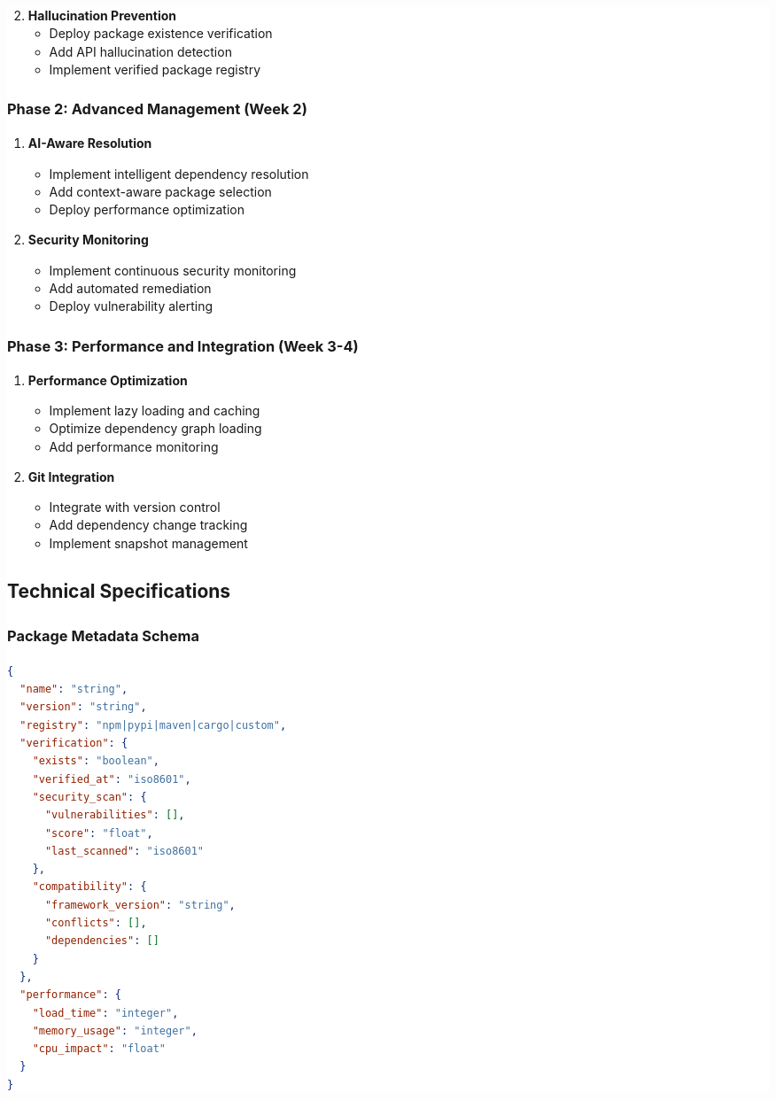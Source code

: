 2. **Hallucination Prevention**
   - Deploy package existence verification
   - Add API hallucination detection
   - Implement verified package registry

### Phase 2: Advanced Management (Week 2)
1. **AI-Aware Resolution**
   - Implement intelligent dependency resolution
   - Add context-aware package selection
   - Deploy performance optimization

2. **Security Monitoring**
   - Implement continuous security monitoring
   - Add automated remediation
   - Deploy vulnerability alerting

### Phase 3: Performance and Integration (Week 3-4)
1. **Performance Optimization**
   - Implement lazy loading and caching
   - Optimize dependency graph loading
   - Add performance monitoring

2. **Git Integration**
   - Integrate with version control
   - Add dependency change tracking
   - Implement snapshot management

## Technical Specifications

### Package Metadata Schema
```json
{
  "name": "string",
  "version": "string",
  "registry": "npm|pypi|maven|cargo|custom",
  "verification": {
    "exists": "boolean",
    "verified_at": "iso8601",
    "security_scan": {
      "vulnerabilities": [],
      "score": "float",
      "last_scanned": "iso8601"
    },
    "compatibility": {
      "framework_version": "string",
      "conflicts": [],
      "dependencies": []
    }
  },
  "performance": {
    "load_time": "integer",
    "memory_usage": "integer",
    "cpu_impact": "float"
  }
}
```
